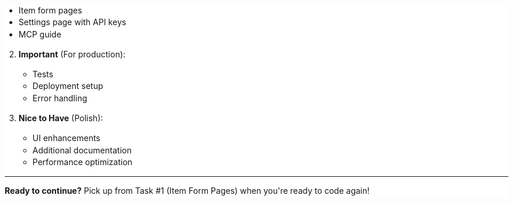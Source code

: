    - Item form pages
   - Settings page with API keys
   - MCP guide

2. **Important** (For production):

   - Tests
   - Deployment setup
   - Error handling

3. **Nice to Have** (Polish):
   - UI enhancements
   - Additional documentation
   - Performance optimization

---

**Ready to continue?** Pick up from Task #1 (Item Form Pages) when you're ready to code again!
